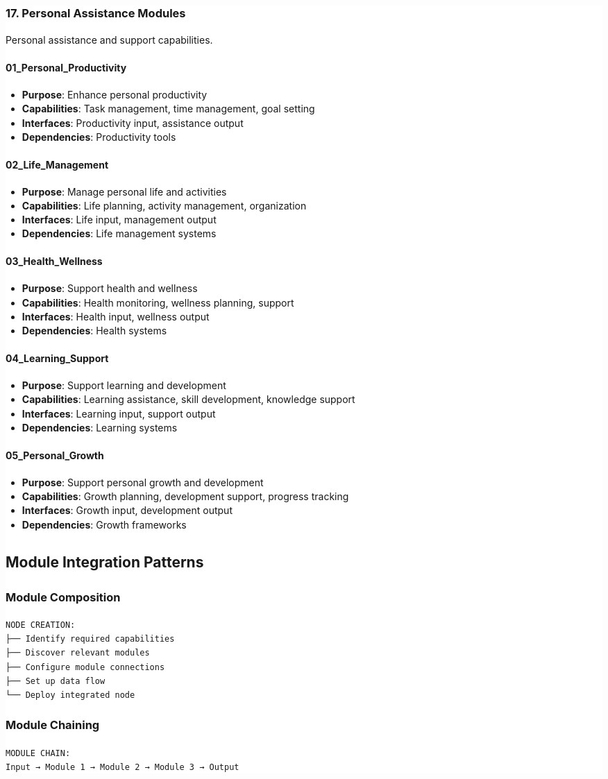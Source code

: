 ### **17. Personal Assistance Modules**
Personal assistance and support capabilities.

#### **01_Personal_Productivity**
- **Purpose**: Enhance personal productivity
- **Capabilities**: Task management, time management, goal setting
- **Interfaces**: Productivity input, assistance output
- **Dependencies**: Productivity tools

#### **02_Life_Management**
- **Purpose**: Manage personal life and activities
- **Capabilities**: Life planning, activity management, organization
- **Interfaces**: Life input, management output
- **Dependencies**: Life management systems

#### **03_Health_Wellness**
- **Purpose**: Support health and wellness
- **Capabilities**: Health monitoring, wellness planning, support
- **Interfaces**: Health input, wellness output
- **Dependencies**: Health systems

#### **04_Learning_Support**
- **Purpose**: Support learning and development
- **Capabilities**: Learning assistance, skill development, knowledge support
- **Interfaces**: Learning input, support output
- **Dependencies**: Learning systems

#### **05_Personal_Growth**
- **Purpose**: Support personal growth and development
- **Capabilities**: Growth planning, development support, progress tracking
- **Interfaces**: Growth input, development output
- **Dependencies**: Growth frameworks

## **Module Integration Patterns**

### **Module Composition**
```
NODE CREATION:
├── Identify required capabilities
├── Discover relevant modules
├── Configure module connections
├── Set up data flow
└── Deploy integrated node
```

### **Module Chaining**
```
MODULE CHAIN:
Input → Module 1 → Module 2 → Module 3 → Output
```
